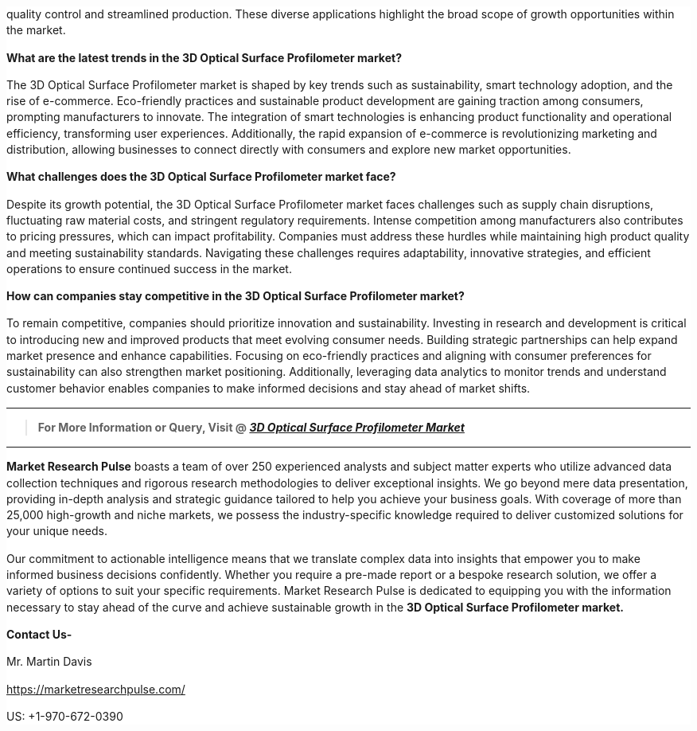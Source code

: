 quality control and streamlined production. These diverse applications highlight the broad scope of growth opportunities within the market.</p><p><strong>What are the latest trends in the 3D Optical Surface Profilometer market?</strong></p><p>The 3D Optical Surface Profilometer market is shaped by key trends such as sustainability, smart technology adoption, and the rise of e-commerce. Eco-friendly practices and sustainable product development are gaining traction among consumers, prompting manufacturers to innovate. The integration of smart technologies is enhancing product functionality and operational efficiency, transforming user experiences. Additionally, the rapid expansion of e-commerce is revolutionizing marketing and distribution, allowing businesses to connect directly with consumers and explore new market opportunities.</p><p><strong>What challenges does the 3D Optical Surface Profilometer market face?</strong></p><p>Despite its growth potential, the 3D Optical Surface Profilometer market faces challenges such as supply chain disruptions, fluctuating raw material costs, and stringent regulatory requirements. Intense competition among manufacturers also contributes to pricing pressures, which can impact profitability. Companies must address these hurdles while maintaining high product quality and meeting sustainability standards. Navigating these challenges requires adaptability, innovative strategies, and efficient operations to ensure continued success in the market.</p><p><strong>How can companies stay competitive in the 3D Optical Surface Profilometer market?</strong></p><p>To remain competitive, companies should prioritize innovation and sustainability. Investing in research and development is critical to introducing new and improved products that meet evolving consumer needs. Building strategic partnerships can help expand market presence and enhance capabilities. Focusing on eco-friendly practices and aligning with consumer preferences for sustainability can also strengthen market positioning. Additionally, leveraging data analytics to monitor trends and understand customer behavior enables companies to make informed decisions and stay ahead of market shifts.</p><hr /><blockquote><p><strong>For More Information or Query, Visit @&nbsp;<em><a href="https://marketresearchpulse.com/report/89601/3d-optical-surface-profilometer-market?utm_source=Linkedin&utm_medium=022">3D Optical Surface Profilometer Market</a></em></strong></p></blockquote><hr /><p><strong>Market Research Pulse</strong> boasts a team of over 250 experienced analysts and subject matter experts who utilize advanced data collection techniques and rigorous research methodologies to deliver exceptional insights. We go beyond mere data presentation, providing in-depth analysis and strategic guidance tailored to help you achieve your business goals. With coverage of more than 25,000 high-growth and niche markets, we possess the industry-specific knowledge required to deliver customized solutions for your unique needs.</p><p>Our commitment to actionable intelligence means that we translate complex data into insights that empower you to make informed business decisions confidently. Whether you require a pre-made report or a bespoke research solution, we offer a variety of options to suit your specific requirements. Market Research Pulse is dedicated to equipping you with the information necessary to stay ahead of the curve and achieve sustainable growth in the <strong>3D Optical Surface Profilometer market.</strong></p><p><strong>Contact Us-</strong></p><p>Mr. Martin Davis</p><p>https://marketresearchpulse.com/</p><p>US: +1-970-672-0390</p>
